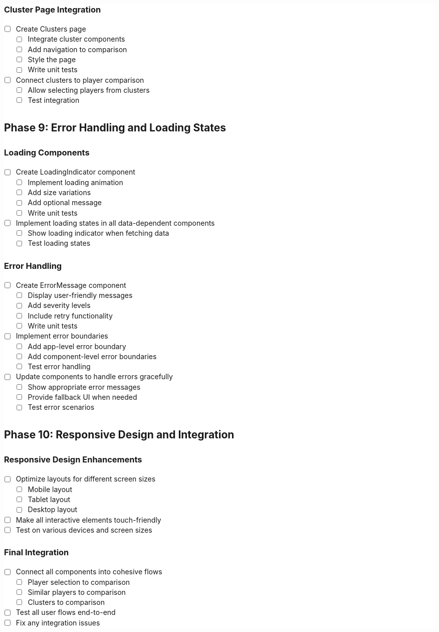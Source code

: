 ### Cluster Page Integration
- [ ] Create Clusters page
  - [ ] Integrate cluster components
  - [ ] Add navigation to comparison
  - [ ] Style the page
  - [ ] Write unit tests
- [ ] Connect clusters to player comparison
  - [ ] Allow selecting players from clusters
  - [ ] Test integration

## Phase 9: Error Handling and Loading States

### Loading Components
- [ ] Create LoadingIndicator component
  - [ ] Implement loading animation
  - [ ] Add size variations
  - [ ] Add optional message
  - [ ] Write unit tests
- [ ] Implement loading states in all data-dependent components
  - [ ] Show loading indicator when fetching data
  - [ ] Test loading states

### Error Handling
- [ ] Create ErrorMessage component
  - [ ] Display user-friendly messages
  - [ ] Add severity levels
  - [ ] Include retry functionality
  - [ ] Write unit tests
- [ ] Implement error boundaries
  - [ ] Add app-level error boundary
  - [ ] Add component-level error boundaries
  - [ ] Test error handling
- [ ] Update components to handle errors gracefully
  - [ ] Show appropriate error messages
  - [ ] Provide fallback UI when needed
  - [ ] Test error scenarios

## Phase 10: Responsive Design and Integration

### Responsive Design Enhancements
- [ ] Optimize layouts for different screen sizes
  - [ ] Mobile layout
  - [ ] Tablet layout
  - [ ] Desktop layout
- [ ] Make all interactive elements touch-friendly
- [ ] Test on various devices and screen sizes

### Final Integration
- [ ] Connect all components into cohesive flows
  - [ ] Player selection to comparison
  - [ ] Similar players to comparison
  - [ ] Clusters to comparison
- [ ] Test all user flows end-to-end
- [ ] Fix any integration issues
